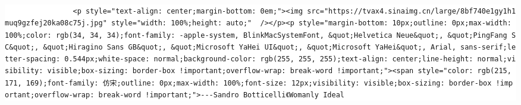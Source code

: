                     <p style="text-align: center;margin-bottom: 0em;"><img src="https://tvax4.sinaimg.cn/large/8bf740e1gy1h1muq9gzfej20ka08c75j.jpg" style="width: 100%;height: auto;"  /></p><p style="margin-bottom: 10px;outline: 0px;max-width: 100%;color: rgb(34, 34, 34);font-family: -apple-system, BlinkMacSystemFont, &quot;Helvetica Neue&quot;, &quot;PingFang SC&quot;, &quot;Hiragino Sans GB&quot;, &quot;Microsoft YaHei UI&quot;, &quot;Microsoft YaHei&quot;, Arial, sans-serif;letter-spacing: 0.544px;white-space: normal;background-color: rgb(255, 255, 255);text-align: center;line-height: normal;visibility: visible;box-sizing: border-box !important;overflow-wrap: break-word !important;"><span style="color: rgb(215, 171, 169);font-family: 仿宋;outline: 0px;max-width: 100%;font-size: 12px;visibility: visible;box-sizing: border-box !important;overflow-wrap: break-word !important;">---Sandro Botticelli《Womanly Ideal